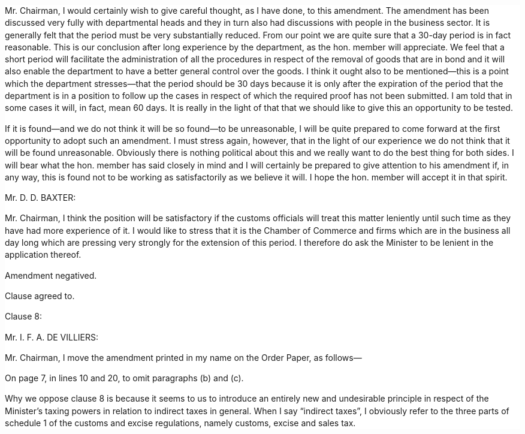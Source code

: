 <p>Mr. Chairman, I would certainly wish to give careful thought, as I have done, to this amendment. The amendment has been discussed very fully with departmental heads and they in turn also had discussions with people in the business sector. It is generally felt that the period must be very substantially reduced. From our point we are quite sure that a 30-day period is in fact reasonable. This is our conclusion after long experience by the department, as the hon. member will appreciate. We feel that a short period will facilitate the administration of all the procedures in respect of the removal of goods that are in bond and it will also enable the department to have a better general control over the goods. I think it ought also to be mentioned&#x2014;this is a point which the department stresses&#x2014;that the period should be 30 days because it is only after the expiration of the period that the department is in a position to follow up the cases in respect of which the required proof has not been submitted. I am told that in some cases it will, in fact, mean 60 days. It is really in the light of that that we should like to give this an opportunity to be tested.</p>

<p>If it is found&#x2014;and we do not think it will be so found&#x2014;to be unreasonable, I will be quite prepared to come forward at the first opportunity to adopt such an amendment. I must stress again, however, that in the light of our experience we do not think that it will be found unreasonable. Obviously there is nothing political about this and we really want to do the best thing for both sides. I will bear what the hon. member has said closely in mind and I will certainly be prepared to give attention to his amendment if, in any way, this is found not to be working as satisfactorily as we believe it will. I hope the hon. member will accept it in that spirit.</p>

</speech>

<speech by="#baxter">

<from>Mr. <person refersTo="hansard_za">D. D. BAXTER</person>:</from>

<p>Mr. Chairman, I think the position will be satisfactory if the customs officials will treat this matter leniently until such time as they have had more experience of it. I would like to stress that it is the Chamber of Commerce and firms which are in the business all day long which are pressing very strongly for the extension of this period. I therefore do ask the Minister to be lenient in the application thereof.</p>

<p>Amendment negatived.</p>

<p>Clause agreed to.</p>

<p>Clause 8:</p>

</speech>

<speech by="#de_villiers">

<from>Mr. <person refersTo="hansard_za">I. F. A. DE VILLIERS</person>:</from>

<p>Mr. Chairman, I move the amendment printed in my name on the Order Paper, as follows&#x2014;</p>

<block name="quote">On page 7, in lines 10 and 20, to omit paragraphs (b) and (c).</block>

<p>Why we oppose clause 8 is because it seems to us to introduce an entirely new and undesirable principle in respect of the Minister&#x2019;s taxing powers in relation to indirect taxes in general. When I say &#x201C;indirect taxes&#x201D;, I obviously refer to the three parts of schedule 1 of the customs and excise regulations, namely customs, excise and sales tax.</p>
